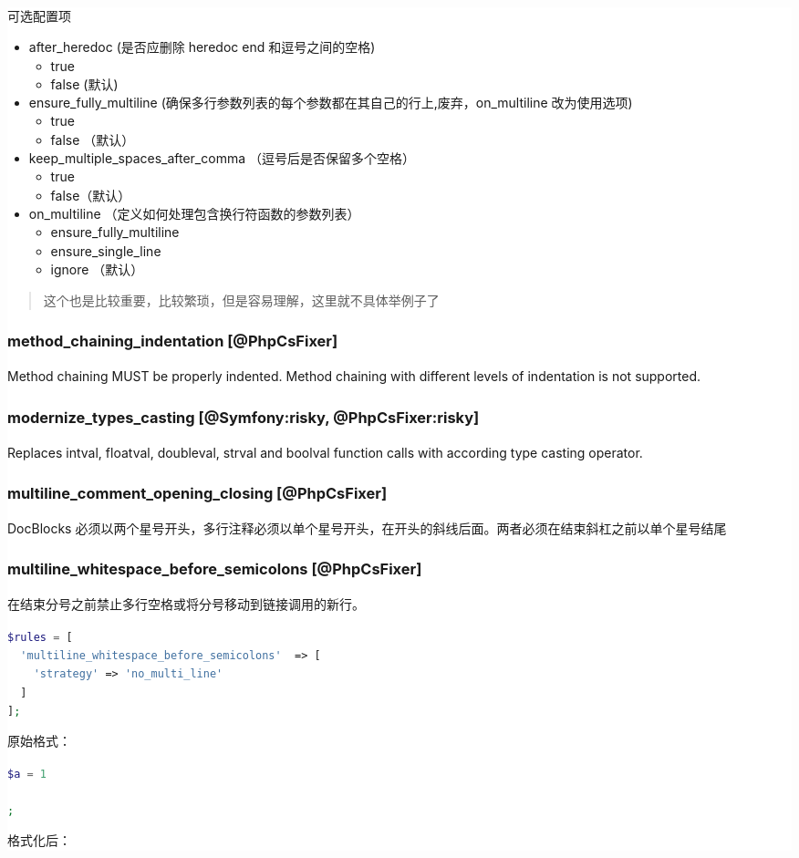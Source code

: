 可选配置项

- after_heredoc (是否应删除 heredoc end 和逗号之间的空格)
  - true
  - false (默认)
- ensure_fully_multiline (确保多行参数列表的每个参数都在其自己的行上,废弃，on_multiline 改为使用选项)
  - true
  - false （默认）
- keep_multiple_spaces_after_comma （逗号后是否保留多个空格）
  - true
  - false（默认）
- on_multiline （定义如何处理包含换行符函数的参数列表）
  - ensure_fully_multiline
  - ensure_single_line
  - ignore （默认）

> 这个也是比较重要，比较繁琐，但是容易理解，这里就不具体举例子了

### method_chaining_indentation [@PhpCsFixer]

Method chaining MUST be properly indented. Method chaining with different levels of indentation is not supported.

### modernize_types_casting [@Symfony:risky, @PhpCsFixer:risky]

Replaces intval, floatval, doubleval, strval and boolval function calls with according type casting operator.

### multiline_comment_opening_closing [@PhpCsFixer]

DocBlocks 必须以两个星号开头，多行注释必须以单个星号开头，在开头的斜线后面。两者必须在结束斜杠之前以单个星号结尾

### multiline_whitespace_before_semicolons [@PhpCsFixer]

在结束分号之前禁止多行空格或将分号移动到链接调用的新行。

```php
$rules = [
  'multiline_whitespace_before_semicolons'  => [
    'strategy' => 'no_multi_line'
  ]
];
```

原始格式：

```php
$a = 1

;

```

格式化后：
